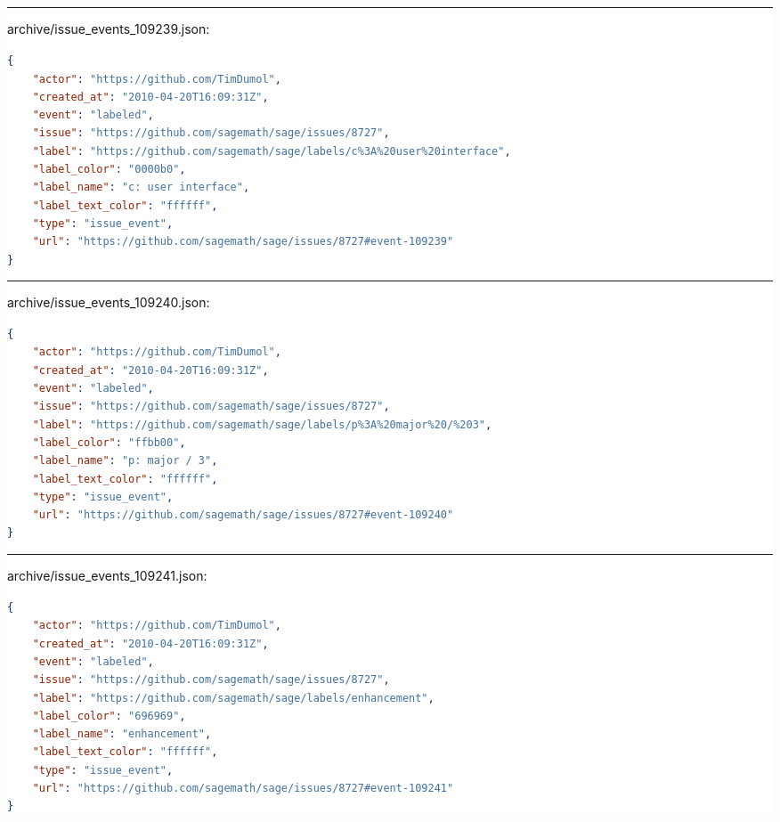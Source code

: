 

---

archive/issue_events_109239.json:
```json
{
    "actor": "https://github.com/TimDumol",
    "created_at": "2010-04-20T16:09:31Z",
    "event": "labeled",
    "issue": "https://github.com/sagemath/sage/issues/8727",
    "label": "https://github.com/sagemath/sage/labels/c%3A%20user%20interface",
    "label_color": "0000b0",
    "label_name": "c: user interface",
    "label_text_color": "ffffff",
    "type": "issue_event",
    "url": "https://github.com/sagemath/sage/issues/8727#event-109239"
}
```



---

archive/issue_events_109240.json:
```json
{
    "actor": "https://github.com/TimDumol",
    "created_at": "2010-04-20T16:09:31Z",
    "event": "labeled",
    "issue": "https://github.com/sagemath/sage/issues/8727",
    "label": "https://github.com/sagemath/sage/labels/p%3A%20major%20/%203",
    "label_color": "ffbb00",
    "label_name": "p: major / 3",
    "label_text_color": "ffffff",
    "type": "issue_event",
    "url": "https://github.com/sagemath/sage/issues/8727#event-109240"
}
```



---

archive/issue_events_109241.json:
```json
{
    "actor": "https://github.com/TimDumol",
    "created_at": "2010-04-20T16:09:31Z",
    "event": "labeled",
    "issue": "https://github.com/sagemath/sage/issues/8727",
    "label": "https://github.com/sagemath/sage/labels/enhancement",
    "label_color": "696969",
    "label_name": "enhancement",
    "label_text_color": "ffffff",
    "type": "issue_event",
    "url": "https://github.com/sagemath/sage/issues/8727#event-109241"
}
```
